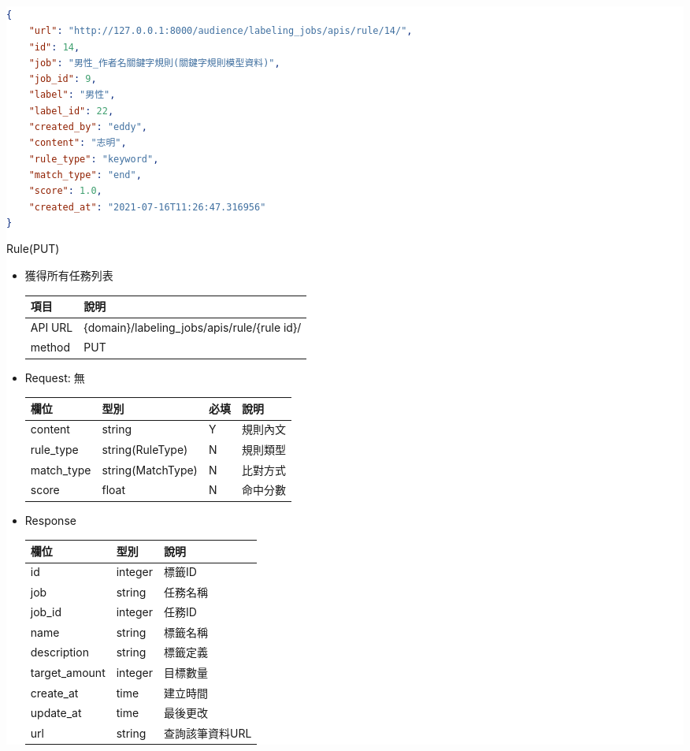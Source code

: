 ```json
{
    "url": "http://127.0.0.1:8000/audience/labeling_jobs/apis/rule/14/",
    "id": 14,
    "job": "男性_作者名關鍵字規則(關鍵字規則模型資料)",
    "job_id": 9,
    "label": "男性",
    "label_id": 22,
    "created_by": "eddy",
    "content": "志明",
    "rule_type": "keyword",
    "match_type": "end",
    "score": 1.0,
    "created_at": "2021-07-16T11:26:47.316956"
}
```

Rule(PUT)


- 獲得所有任務列表

  | 項目    | 說明                                        |
  | ------- | ------------------------------------------- |
  | API URL | {domain}/labeling_jobs/apis/rule/{rule id}/ |
  | method  | PUT                                         |

- Request: 無

  | 欄位       | 型別              | 必填 | 說明     |
  | ---------- | ----------------- | ---- | -------- |
  | content    | string            | Y    | 規則內文 |
  | rule_type  | string(RuleType)  | N    | 規則類型 |
  | match_type | string(MatchType) | N    | 比對方式 |
  | score      | float             | N    | 命中分數 |

- Response

  | 欄位          | 型別    | 說明            |
  | ------------- | ------- | --------------- |
  | id            | integer | 標籤ID          |
  | job           | string  | 任務名稱        |
  | job_id        | integer | 任務ID          |
  | name          | string  | 標籤名稱        |
  | description   | string  | 標籤定義        |
  | target_amount | integer | 目標數量        |
  | create_at     | time    | 建立時間        |
  | update_at     | time    | 最後更改        |
  | url           | string  | 查詢該筆資料URL |
